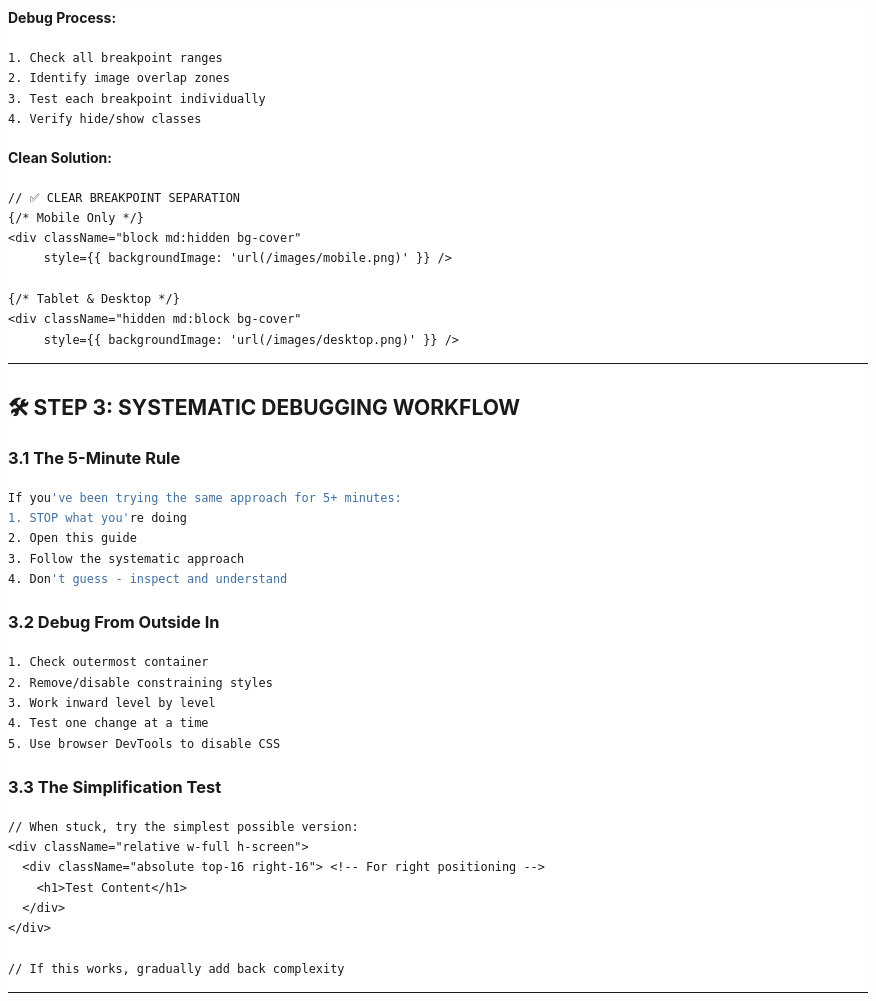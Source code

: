 #### **Debug Process:**
```bash
1. Check all breakpoint ranges
2. Identify image overlap zones
3. Test each breakpoint individually
4. Verify hide/show classes
```

#### **Clean Solution:**
```tsx
// ✅ CLEAR BREAKPOINT SEPARATION
{/* Mobile Only */}
<div className="block md:hidden bg-cover" 
     style={{ backgroundImage: 'url(/images/mobile.png)' }} />

{/* Tablet & Desktop */}
<div className="hidden md:block bg-cover" 
     style={{ backgroundImage: 'url(/images/desktop.png)' }} />
```

---

## 🛠️ **STEP 3: SYSTEMATIC DEBUGGING WORKFLOW**

### **3.1 The 5-Minute Rule**
```bash
If you've been trying the same approach for 5+ minutes:
1. STOP what you're doing
2. Open this guide
3. Follow the systematic approach
4. Don't guess - inspect and understand
```

### **3.2 Debug From Outside In**
```bash
1. Check outermost container
2. Remove/disable constraining styles
3. Work inward level by level
4. Test one change at a time
5. Use browser DevTools to disable CSS
```

### **3.3 The Simplification Test**
```tsx
// When stuck, try the simplest possible version:
<div className="relative w-full h-screen">
  <div className="absolute top-16 right-16"> <!-- For right positioning -->
    <h1>Test Content</h1>
  </div>
</div>

// If this works, gradually add back complexity
```

---